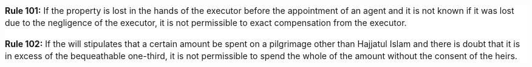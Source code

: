 **Rule 101:** If the property is lost in the hands of the executor
before the appointment of an agent and it is not known if it was lost
due to the negligence of the executor, it is not permissible to exact
compensation from the executor.

**Rule 102:** If the will stipulates that a certain amount be spent on a
pilgrimage other than Hajjatul Islam and there is doubt that it is in
excess of the bequeathable one-third, it is not permissible to spend the
whole of the amount without the consent of the heirs.


